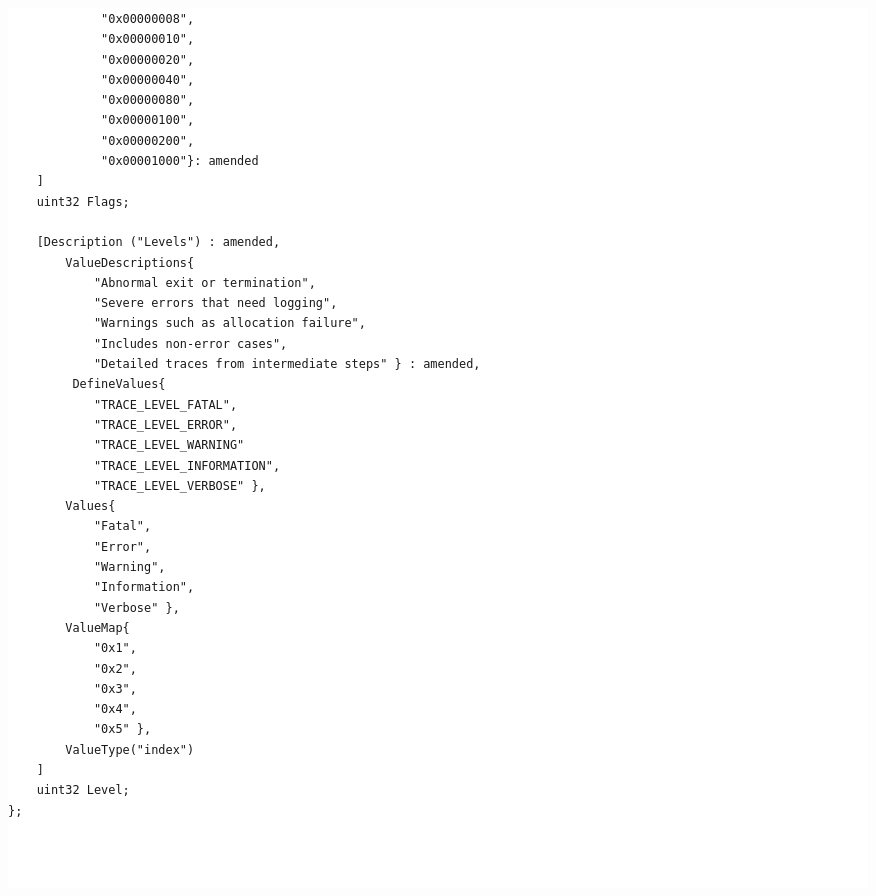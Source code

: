 ``` syntax
             "0x00000008",
             "0x00000010",
             "0x00000020",
             "0x00000040",
             "0x00000080",
             "0x00000100",
             "0x00000200",
             "0x00001000"}: amended
    ]
    uint32 Flags;

    [Description ("Levels") : amended,
        ValueDescriptions{
            "Abnormal exit or termination",
            "Severe errors that need logging",
            "Warnings such as allocation failure",
            "Includes non-error cases",
            "Detailed traces from intermediate steps" } : amended,
         DefineValues{
            "TRACE_LEVEL_FATAL",
            "TRACE_LEVEL_ERROR",
            "TRACE_LEVEL_WARNING"
            "TRACE_LEVEL_INFORMATION",
            "TRACE_LEVEL_VERBOSE" },
        Values{
            "Fatal",
            "Error",
            "Warning",
            "Information",
            "Verbose" },
        ValueMap{
            "0x1",
            "0x2",
            "0x3",
            "0x4",
            "0x5" },
        ValueType("index")
    ]
    uint32 Level;
};
```

 

 




